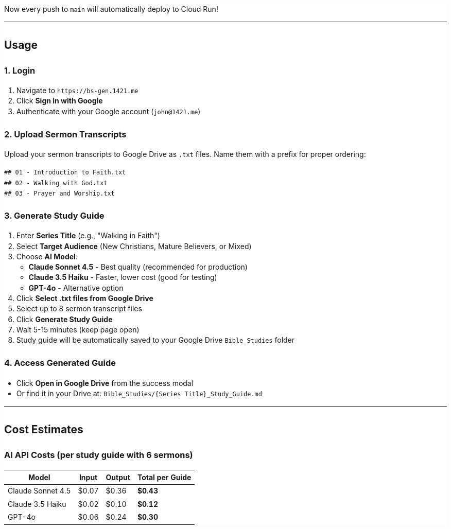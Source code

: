 Now every push to `main` will automatically deploy to Cloud Run!

---

## Usage

### 1. Login

1. Navigate to `https://bs-gen.1421.me`
2. Click **Sign in with Google**
3. Authenticate with your Google account (`john@1421.me`)

### 2. Upload Sermon Transcripts

Upload your sermon transcripts to Google Drive as `.txt` files. Name them with a prefix for proper ordering:

```
## 01 - Introduction to Faith.txt
## 02 - Walking with God.txt
## 03 - Prayer and Worship.txt
```

### 3. Generate Study Guide

1. Enter **Series Title** (e.g., "Walking in Faith")
2. Select **Target Audience** (New Christians, Mature Believers, or Mixed)
3. Choose **AI Model**:
   - **Claude Sonnet 4.5** - Best quality (recommended for production)
   - **Claude 3.5 Haiku** - Faster, lower cost (good for testing)
   - **GPT-4o** - Alternative option
4. Click **Select .txt files from Google Drive**
5. Select up to 8 sermon transcript files
6. Click **Generate Study Guide**
7. Wait 5-15 minutes (keep page open)
8. Study guide will be automatically saved to your Google Drive `Bible_Studies` folder

### 4. Access Generated Guide

- Click **Open in Google Drive** from the success modal
- Or find it in your Drive at: `Bible_Studies/{Series Title}_Study_Guide.md`

---

## Cost Estimates

### AI API Costs (per study guide with 6 sermons)

| Model | Input | Output | Total per Guide |
|-------|-------|--------|-----------------|
| Claude Sonnet 4.5 | $0.07 | $0.36 | **$0.43** |
| Claude 3.5 Haiku | $0.02 | $0.10 | **$0.12** |
| GPT-4o | $0.06 | $0.24 | **$0.30** |
